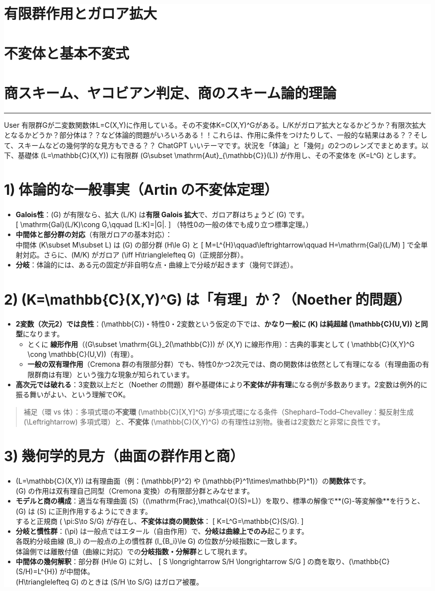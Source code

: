 # 有限群作用とガロア拡大
# 不変体と基本不変式
# 商スキーム、ヤコビアン判定、商のスキーム論的理論

---

User
有限群Gが二変数関数体L=C(X,Y)に作用している。その不変体K=C(X,Y)^Gがある。L/Kがガロア拡大となるかどうか？有限次拡大となるかどうか？部分体は？？など体論的問題がいろいろある！！これらは、作用に条件をつけたりして、一般的な結果はある？？そして、スキームなどの幾何学的な見方もできる？？
ChatGPT
いいテーマです。状況を「体論」と「幾何」の2つのレンズでまとめます。以下、基礎体 \(L=\mathbb{C}(X,Y)\) に有限群 \(G\subset \mathrm{Aut}_{\mathbb{C}}(L)\) が作用し、その不変体を \(K=L^G\) とします。

# 1) 体論的な一般事実（Artin の不変体定理）
- **Galois性**：\(G\) が有限なら、拡大 \(L/K\) は**有限 Galois 拡大**で、ガロア群はちょうど \(G\) です。  
  \[
  \mathrm{Gal}(L/K)\cong G,\qquad [L:K]=|G|.
  \]
  （特性0の一般の体でも成り立つ標準定理。）
- **中間体と部分群の対応**（有限ガロアの基本対応）：  
  中間体 \(K\subset M\subset L\) は \(G\) の部分群 \(H\le G\) と
  \[
  M=L^{H}\qquad\leftrightarrow\qquad H=\mathrm{Gal}(L/M)
  \]
  で全単射対応。さらに、\(M/K\) がガロア \(\iff H\trianglelefteq G\)（正規部分群）。
- **分岐**：体論的には、ある元の固定が非自明な点・曲線上で分岐が起きます（幾何で詳述）。

# 2) \(K=\mathbb{C}(X,Y)^G\) は「有理」か？（Noether 的問題）
- **2変数（次元2）では良性**：\(\mathbb{C}\)・特性0・2変数という仮定の下では、**かなり一般に \(K\) は純超越 \(\mathbb{C}(U,V)\) と同型**になります。  
  - とくに **線形作用**（\(G\subset \mathrm{GL}_2(\mathbb{C})\) が \(X,Y\) に線形作用）：古典的事実として \( \mathbb{C}(X,Y)^G \cong \mathbb{C}(U,V)\)（有理）。  
  - **一般の双有理作用**（Cremona 群の有限部分群）でも、特性0かつ2次元では、商の関数体は依然として有理になる（有理曲面の有限群商は有理）という強力な現象が知られています。
- **高次元では破れる**：3変数以上だと（Noether の問題）群や基礎体により**不変体が非有理**になる例が多数あります。2変数は例外的に振る舞いがよい、という理解でOK。

> 補足（環 vs 体）：多項式環の**不変環** \(\mathbb{C}[X,Y]^G\) が多項式環になる条件（Shephard–Todd–Chevalley：擬反射生成 \(\Leftrightarrow\) 多項式環）と、**不変体** \(\mathbb{C}(X,Y)^G\) の有理性は別物。後者は2変数だと非常に良性です。

# 3) 幾何学的見方（曲面の群作用と商）
- \(L=\mathbb{C}(X,Y)\) は有理曲面（例：\(\mathbb{P}^2\) や \(\mathbb{P}^1\times\mathbb{P}^1\)）の**関数体**です。  
  \(G\) の作用は双有理自己同型（Cremona 変換）の有限部分群とみなせます。
- **モデルと商の構成**：適当な有理曲面 \(S\)（\(\mathrm{Frac}\,\mathcal{O}(S)=L\)）を取り、標準の解像で**\(G\)-等変解像**を行うと、\(G\) は \(S\) に正則作用するようにできます。  
  すると正規商 \( \pi:S\to S/G\) が存在し、**不変体は商の関数体**：
  \[
  K=L^G=\mathbb{C}(S/G).
  \]
- **分岐と慣性群**：\(\pi\) は一般点ではエタール（自由作用）で、**分岐は曲線上でのみ**起こります。  
  各既約分岐曲線 \(B_i\) の一般点の上の慣性群 \(I_{B_i}\le G\) の位数が分岐指数に一致します。  
  体論側では離散付値（曲線に対応）での**分岐指数・分解群**として現れます。
- **中間体の幾何解釈**：部分群 \(H\le G\) に対し、
  \[
  S \longrightarrow S/H \longrightarrow S/G
  \]
  の商を取り、\(\mathbb{C}(S/H)=L^{H}\) が中間体。  
  \(H\trianglelefteq G\) のときは \(S/H \to S/G\) はガロア被覆。
